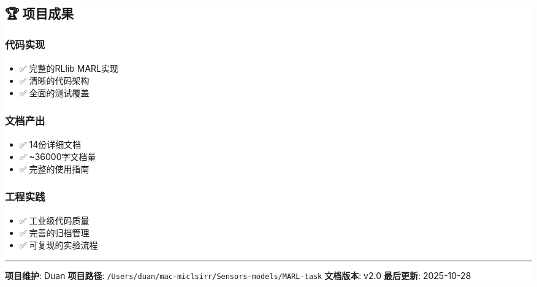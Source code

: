 
## 🏆 项目成果

### 代码实现

- ✅ 完整的RLlib MARL实现
- ✅ 清晰的代码架构
- ✅ 全面的测试覆盖

### 文档产出

- ✅ 14份详细文档
- ✅ ~36000字文档量
- ✅ 完整的使用指南

### 工程实践

- ✅ 工业级代码质量
- ✅ 完善的归档管理
- ✅ 可复现的实验流程

---

**项目维护**: Duan
**项目路径**: `/Users/duan/mac-miclsirr/Sensors-models/MARL-task`
**文档版本**: v2.0
**最后更新**: 2025-10-28

